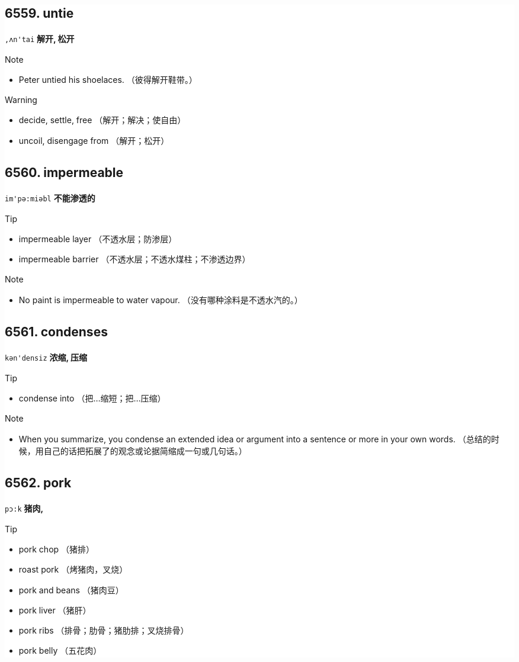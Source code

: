 ## 6559. untie

`,ʌn'tai`  **解开,  松开**

> [!NOTE]
>
> - Peter untied his shoelaces. （彼得解开鞋带。）
>

> [!WARNING]
>
> - decide, settle, free （解开；解决；使自由）
>
> - uncoil, disengage from （解开；松开）
>

## 6560. impermeable

`im'pə:miəbl`  **不能渗透的**

> [!TIP]
>
> - impermeable layer （不透水层；防渗层）
>
> - impermeable barrier （不透水层；不透水煤柱；不渗透边界）
>

> [!NOTE]
>
> - No paint is impermeable to water vapour. （没有哪种涂料是不透水汽的。）
>

## 6561. condenses

`kən'densiz`  **浓缩,  压缩**

> [!TIP]
>
> - condense into （把…缩短；把…压缩）
>

> [!NOTE]
>
> - When you summarize, you condense an extended idea or argument into a sentence or more in your own words. （总结的时候，用自己的话把拓展了的观念或论据简缩成一句或几句话。）
>

## 6562. pork

`pɔ:k`  **猪肉,**

> [!TIP]
>
> - pork chop （猪排）
>
> - roast pork （烤猪肉，叉烧）
>
> - pork and beans （猪肉豆）
>
> - pork liver （猪肝）
>
> - pork ribs （排骨；肋骨；猪肋排；叉烧排骨）
>
> - pork belly （五花肉）
>